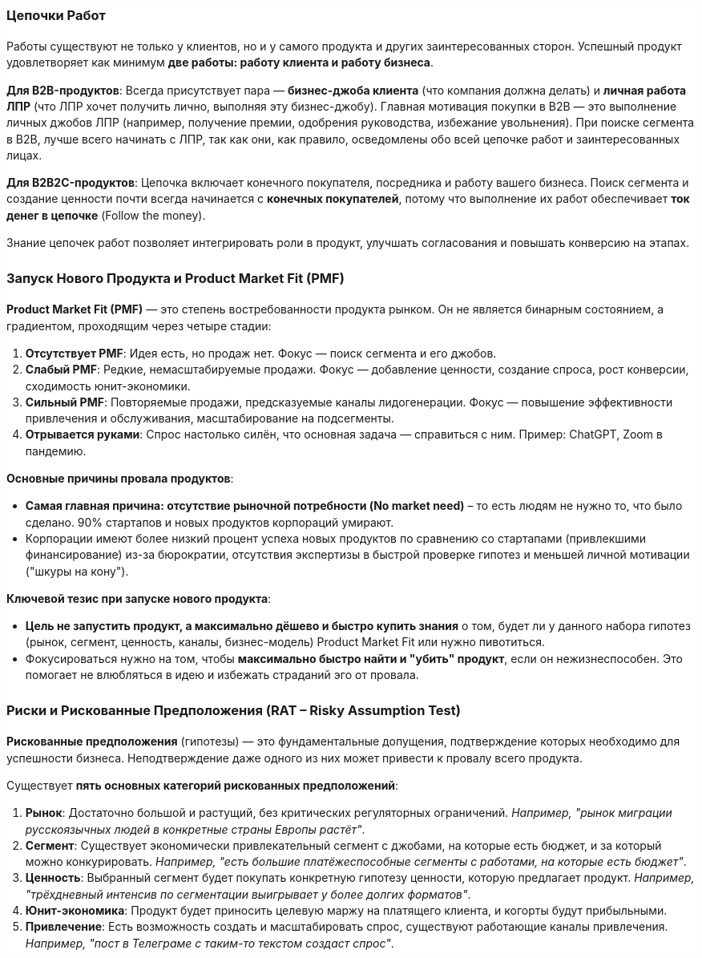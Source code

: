 ### Цепочки Работ

Работы существуют не только у клиентов, но и у самого продукта и других заинтересованных сторон. Успешный продукт удовлетворяет как минимум **две работы: работу клиента и работу бизнеса**.

**Для B2B-продуктов**: Всегда присутствует пара — **бизнес-джоба клиента** (что компания должна делать) и **личная работа ЛПР** (что ЛПР хочет получить лично, выполняя эту бизнес-джобу). Главная мотивация покупки в B2B — это выполнение личных джобов ЛПР (например, получение премии, одобрения руководства, избежание увольнения). При поиске сегмента в B2B, лучше всего начинать с ЛПР, так как они, как правило, осведомлены обо всей цепочке работ и заинтересованных лицах.

**Для B2B2C-продуктов**: Цепочка включает конечного покупателя, посредника и работу вашего бизнеса. Поиск сегмента и создание ценности почти всегда начинается с **конечных покупателей**, потому что выполнение их работ обеспечивает **ток денег в цепочке** (Follow the money).

Знание цепочек работ позволяет интегрировать роли в продукт, улучшать согласования и повышать конверсию на этапах.

### Запуск Нового Продукта и Product Market Fit (PMF)

**Product Market Fit (PMF)** — это степень востребованности продукта рынком. Он не является бинарным состоянием, а градиентом, проходящим через четыре стадии:
1.  **Отсутствует PMF**: Идея есть, но продаж нет. Фокус — поиск сегмента и его джобов.
2.  **Слабый PMF**: Редкие, немасштабируемые продажи. Фокус — добавление ценности, создание спроса, рост конверсии, сходимость юнит-экономики.
3.  **Сильный PMF**: Повторяемые продажи, предсказуемые каналы лидогенерации. Фокус — повышение эффективности привлечения и обслуживания, масштабирование на подсегменты.
4.  **Отрывается руками**: Спрос настолько силён, что основная задача — справиться с ним. Пример: ChatGPT, Zoom в пандемию.

**Основные причины провала продуктов**:
*   **Самая главная причина: отсутствие рыночной потребности (No market need)** – то есть людям не нужно то, что было сделано. 90% стартапов и новых продуктов корпораций умирают.
*   Корпорации имеют более низкий процент успеха новых продуктов по сравнению со стартапами (привлекшими финансирование) из-за бюрократии, отсутствия экспертизы в быстрой проверке гипотез и меньшей личной мотивации ("шкуры на кону").

**Ключевой тезис при запуске нового продукта**:
*   **Цель не запустить продукт, а максимально дёшево и быстро купить знания** о том, будет ли у данного набора гипотез (рынок, сегмент, ценность, каналы, бизнес-модель) Product Market Fit или нужно пивотиться.
*   Фокусироваться нужно на том, чтобы **максимально быстро найти и "убить" продукт**, если он нежизнеспособен. Это помогает не влюбляться в идею и избежать страданий эго от провала.

### Риски и Рискованные Предположения (RAT – Risky Assumption Test)

**Рискованные предположения** (гипотезы) — это фундаментальные допущения, подтверждение которых необходимо для успешности бизнеса. Неподтверждение даже одного из них может привести к провалу всего продукта.

Существует **пять основных категорий рискованных предположений**:
1.  **Рынок**: Достаточно большой и растущий, без критических регуляторных ограничений. *Например, "рынок миграции русскоязычных людей в конкретные страны Европы растёт"*.
2.  **Сегмент**: Существует экономически привлекательный сегмент с джобами, на которые есть бюджет, и за который можно конкурировать. *Например, "есть большие платёжеспособные сегменты с работами, на которые есть бюджет"*.
3.  **Ценность**: Выбранный сегмент будет покупать конкретную гипотезу ценности, которую предлагает продукт. *Например, "трёхдневный интенсив по сегментации выигрывает у более долгих форматов"*.
4.  **Юнит-экономика**: Продукт будет приносить целевую маржу на платящего клиента, и когорты будут прибыльными.
5.  **Привлечение**: Есть возможность создать и масштабировать спрос, существуют работающие каналы привлечения. *Например, "пост в Телеграме с таким-то текстом создаст спрос"*.
